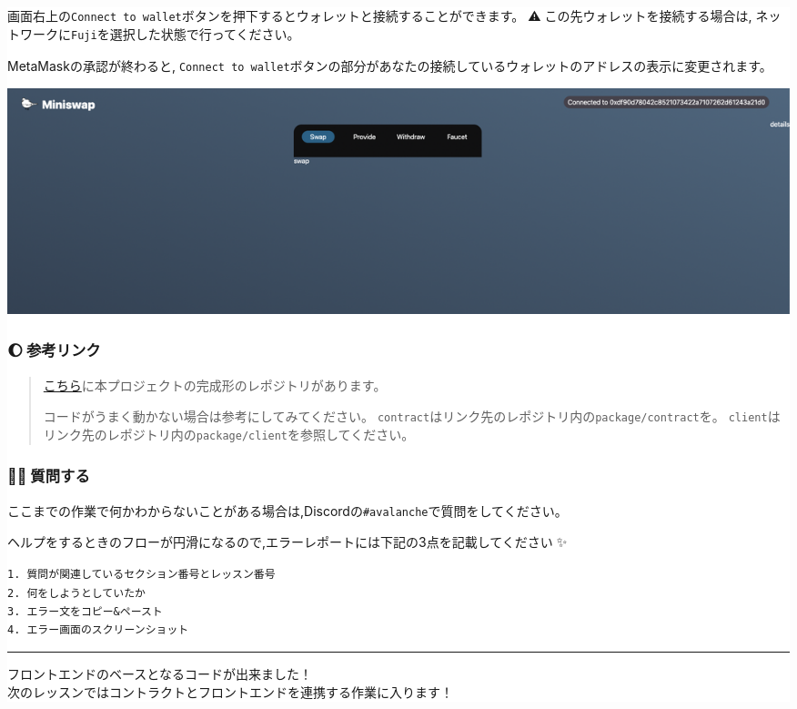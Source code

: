 画面右上の`Connect to wallet`ボタンを押下するとウォレットと接続することができます。
⚠️ この先ウォレットを接続する場合は, ネットワークに`Fuji`を選択した状態で行ってください。

MetaMaskの承認が終わると, `Connect to wallet`ボタンの部分があなたの接続しているウォレットのアドレスの表示に変更されます。

![](/public/images/AVAX-AMM/section-3/3_2_3.png)

### 🌔 参考リンク

> [こちら](https://github.com/unchain-dev/avalanche-amm-dapp)に本プロジェクトの完成形のレポジトリがあります。
>
> コードがうまく動かない場合は参考にしてみてください。
> `contract`はリンク先のレポジトリ内の`package/contract`を。
> `client`はリンク先のレポジトリ内の`package/client`を参照してください。

### 🙋‍♂️ 質問する

ここまでの作業で何かわからないことがある場合は,Discordの`#avalanche`で質問をしてください。

ヘルプをするときのフローが円滑になるので,エラーレポートには下記の3点を記載してください ✨

```
1. 質問が関連しているセクション番号とレッスン番号
2. 何をしようとしていたか
3. エラー文をコピー&ペースト
4. エラー画面のスクリーンショット
```

---

フロントエンドのベースとなるコードが出来ました！  
次のレッスンではコントラクトとフロントエンドを連携する作業に入ります！
